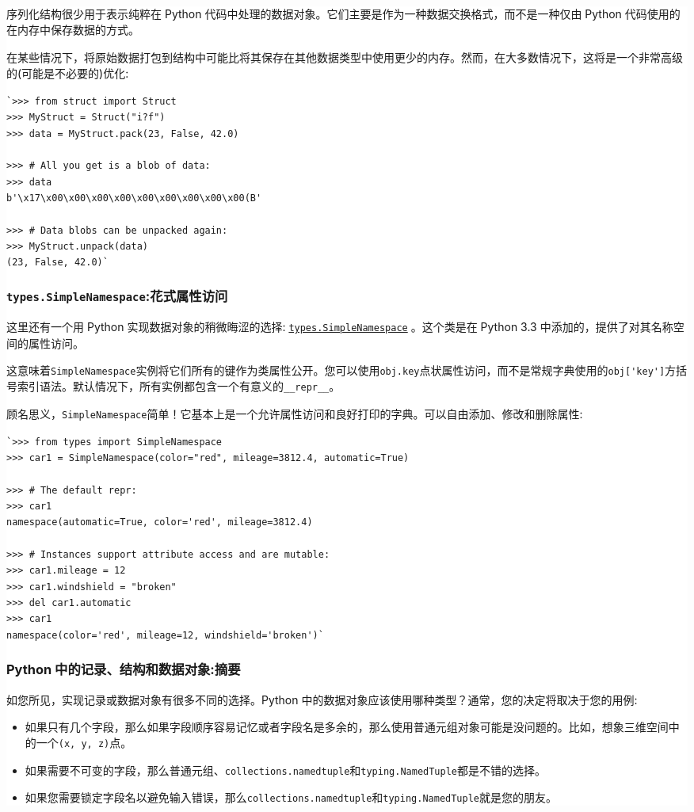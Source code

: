 序列化结构很少用于表示纯粹在 Python 代码中处理的数据对象。它们主要是作为一种数据交换格式，而不是一种仅由 Python 代码使用的在内存中保存数据的方式。

在某些情况下，将原始数据打包到结构中可能比将其保存在其他数据类型中使用更少的内存。然而，在大多数情况下，这将是一个非常高级的(可能是不必要的)优化:

>>>

```
`>>> from struct import Struct
>>> MyStruct = Struct("i?f")
>>> data = MyStruct.pack(23, False, 42.0)

>>> # All you get is a blob of data:
>>> data
b'\x17\x00\x00\x00\x00\x00\x00\x00\x00\x00(B'

>>> # Data blobs can be unpacked again:
>>> MyStruct.unpack(data)
(23, False, 42.0)` 
```

### `types.SimpleNamespace`:花式属性访问

这里还有一个用 Python 实现数据对象的稍微晦涩的选择: [`types.SimpleNamespace`](https://docs.python.org/3/library/types.html#types.SimpleNamespace) 。这个类是在 Python 3.3 中添加的，提供了对其名称空间的属性访问。

这意味着`SimpleNamespace`实例将它们所有的键作为类属性公开。您可以使用`obj.key`点状属性访问，而不是常规字典使用的`obj['key']`方括号索引语法。默认情况下，所有实例都包含一个有意义的`__repr__`。

顾名思义，`SimpleNamespace`简单！它基本上是一个允许属性访问和良好打印的字典。可以自由添加、修改和删除属性:

>>>

```
`>>> from types import SimpleNamespace
>>> car1 = SimpleNamespace(color="red", mileage=3812.4, automatic=True)

>>> # The default repr:
>>> car1
namespace(automatic=True, color='red', mileage=3812.4)

>>> # Instances support attribute access and are mutable:
>>> car1.mileage = 12
>>> car1.windshield = "broken"
>>> del car1.automatic
>>> car1
namespace(color='red', mileage=12, windshield='broken')` 
```

### Python 中的记录、结构和数据对象:摘要

如您所见，实现记录或数据对象有很多不同的选择。Python 中的数据对象应该使用哪种类型？通常，您的决定将取决于您的用例:

*   如果只有几个字段，那么如果字段顺序容易记忆或者字段名是多余的，那么使用普通元组对象可能是没问题的。比如，想象三维空间中的一个`(x, y, z)`点。

*   如果需要不可变的字段，那么普通元组、`collections.namedtuple`和`typing.NamedTuple`都是不错的选择。

*   如果您需要锁定字段名以避免输入错误，那么`collections.namedtuple`和`typing.NamedTuple`就是您的朋友。
